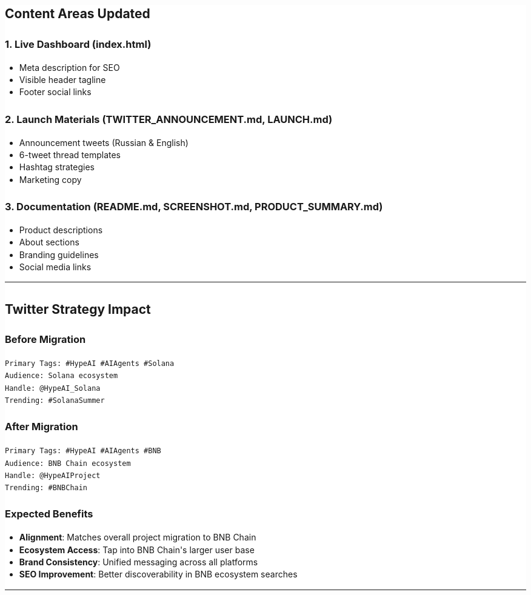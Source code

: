 
## Content Areas Updated

### 1. **Live Dashboard** (index.html)
- Meta description for SEO
- Visible header tagline
- Footer social links

### 2. **Launch Materials** (TWITTER_ANNOUNCEMENT.md, LAUNCH.md)
- Announcement tweets (Russian & English)
- 6-tweet thread templates
- Hashtag strategies
- Marketing copy

### 3. **Documentation** (README.md, SCREENSHOT.md, PRODUCT_SUMMARY.md)
- Product descriptions
- About sections
- Branding guidelines
- Social media links

---

## Twitter Strategy Impact

### Before Migration
```
Primary Tags: #HypeAI #AIAgents #Solana
Audience: Solana ecosystem
Handle: @HypeAI_Solana
Trending: #SolanaSummer
```

### After Migration
```
Primary Tags: #HypeAI #AIAgents #BNB
Audience: BNB Chain ecosystem
Handle: @HypeAIProject
Trending: #BNBChain
```

### Expected Benefits
- **Alignment**: Matches overall project migration to BNB Chain
- **Ecosystem Access**: Tap into BNB Chain's larger user base
- **Brand Consistency**: Unified messaging across all platforms
- **SEO Improvement**: Better discoverability in BNB ecosystem searches

---
